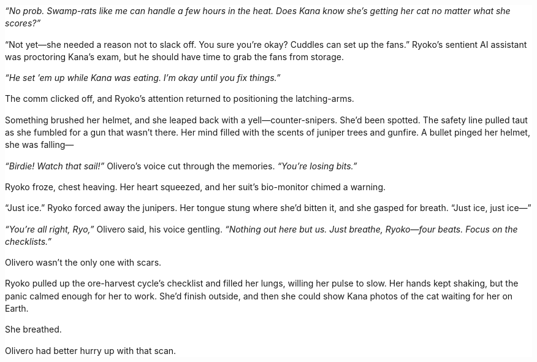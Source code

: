 _“No prob. Swamp-rats like me can handle a few hours in the heat. Does Kana know she’s getting her cat no matter what she scores?”_ 

“Not yet—she needed a reason not to slack off. You sure you’re okay? Cuddles can set up the fans.” Ryoko’s sentient AI assistant was proctoring Kana’s exam, but he should have time to grab the fans from storage. 

_“He set  ’em up while Kana was eating. I’m okay until you fix things.”_

The comm clicked off, and Ryoko’s attention returned to positioning the latching-arms. 

Something brushed her helmet, and she leaped back with a yell—counter-snipers. She’d been spotted. The safety line pulled taut as she fumbled for a gun that wasn’t there. Her mind filled with the scents of juniper trees and gunfire. A bullet pinged her helmet, she was falling—

_“Birdie! Watch that sail!”_ Olivero’s voice cut through the memories. _“You’re losing bits.”_

Ryoko froze, chest heaving. Her heart squeezed, and her suit’s bio-monitor chimed a warning.

“Just ice.” Ryoko forced away the junipers. Her tongue stung where she’d bitten it, and she gasped for breath. “Just ice, just ice—”

_“You’re all right, Ryo,”_ Olivero said, his voice gentling. _“Nothing out here but us. Just breathe, Ryoko—four beats. Focus on the checklists.”_

Olivero wasn’t the only one with scars. 

Ryoko pulled up the ore-harvest cycle’s checklist and filled her lungs, willing her pulse to slow. Her hands kept shaking, but the panic calmed enough for her to work. She’d finish outside, and then she could show Kana photos of the cat waiting for her on Earth.

She breathed.

Olivero had better hurry up with that scan.